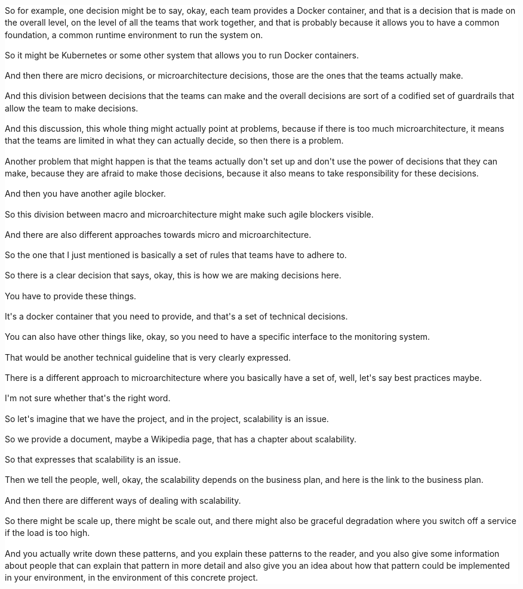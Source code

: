 So for example, one decision might be to say, okay, each team provides a Docker container, and that is a decision that is made on the overall level, on the level of all the teams that work together, and that is probably because it allows you to have a common foundation, a common runtime environment to run the system on.

So it might be Kubernetes or some other system that allows you to run Docker containers.

And then there are micro decisions, or microarchitecture decisions, those are the ones that the teams actually make.

And this division between decisions that the teams can make and the overall decisions are sort of a codified set of guardrails that allow the team to make decisions.

And this discussion, this whole thing might actually point at problems, because if there is too much microarchitecture, it means that the teams are limited in what they can actually decide, so then there is a problem.

Another problem that might happen is that the teams actually don't set up and don't use the power of decisions that they can make, because they are afraid to make those decisions, because it also means to take responsibility for these decisions.

And then you have another agile blocker.

So this division between macro and microarchitecture might make such agile blockers visible.

And there are also different approaches towards micro and microarchitecture.

So the one that I just mentioned is basically a set of rules that teams have to adhere to.

So there is a clear decision that says, okay, this is how we are making decisions here.

You have to provide these things.

It's a docker container that you need to provide, and that's a set of technical decisions.

You can also have other things like, okay, so you need to have a specific interface to the monitoring system.

That would be another technical guideline that is very clearly expressed.

There is a different approach to microarchitecture where you basically have a set of, well, let's say best practices maybe.

I'm not sure whether that's the right word.

So let's imagine that we have the project, and in the project, scalability is an issue.

So we provide a document, maybe a Wikipedia page, that has a chapter about scalability.

So that expresses that scalability is an issue.

Then we tell the people, well, okay, the scalability depends on the business plan, and here is the link to the business plan.

And then there are different ways of dealing with scalability.

So there might be scale up, there might be scale out, and there might also be graceful degradation where you switch off a service if the load is too high.

And you actually write down these patterns, and you explain these patterns to the reader, and you also give some information about people that can explain that pattern in more detail and also give you an idea about how that pattern could be implemented in your environment, in the environment of this concrete project.
